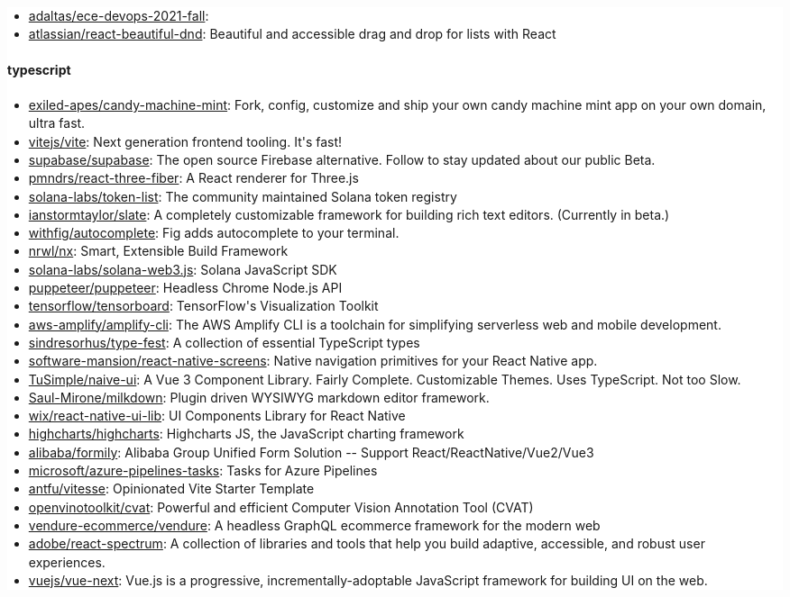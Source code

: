 * [adaltas/ece-devops-2021-fall](https://github.com/adaltas/ece-devops-2021-fall): 
* [atlassian/react-beautiful-dnd](https://github.com/atlassian/react-beautiful-dnd): Beautiful and accessible drag and drop for lists with React

#### typescript
* [exiled-apes/candy-machine-mint](https://github.com/exiled-apes/candy-machine-mint): Fork, config, customize and ship your own candy machine mint app on your own domain, ultra fast.
* [vitejs/vite](https://github.com/vitejs/vite): Next generation frontend tooling. It's fast!
* [supabase/supabase](https://github.com/supabase/supabase): The open source Firebase alternative. Follow to stay updated about our public Beta.
* [pmndrs/react-three-fiber](https://github.com/pmndrs/react-three-fiber):  A React renderer for Three.js
* [solana-labs/token-list](https://github.com/solana-labs/token-list): The community maintained Solana token registry
* [ianstormtaylor/slate](https://github.com/ianstormtaylor/slate): A completely customizable framework for building rich text editors. (Currently in beta.)
* [withfig/autocomplete](https://github.com/withfig/autocomplete): Fig adds autocomplete to your terminal.
* [nrwl/nx](https://github.com/nrwl/nx): Smart, Extensible Build Framework
* [solana-labs/solana-web3.js](https://github.com/solana-labs/solana-web3.js): Solana JavaScript SDK
* [puppeteer/puppeteer](https://github.com/puppeteer/puppeteer): Headless Chrome Node.js API
* [tensorflow/tensorboard](https://github.com/tensorflow/tensorboard): TensorFlow's Visualization Toolkit
* [aws-amplify/amplify-cli](https://github.com/aws-amplify/amplify-cli): The AWS Amplify CLI is a toolchain for simplifying serverless web and mobile development.
* [sindresorhus/type-fest](https://github.com/sindresorhus/type-fest): A collection of essential TypeScript types
* [software-mansion/react-native-screens](https://github.com/software-mansion/react-native-screens): Native navigation primitives for your React Native app.
* [TuSimple/naive-ui](https://github.com/TuSimple/naive-ui): A Vue 3 Component Library. Fairly Complete. Customizable Themes. Uses TypeScript. Not too Slow.
* [Saul-Mirone/milkdown](https://github.com/Saul-Mirone/milkdown):  Plugin driven WYSIWYG markdown editor framework.
* [wix/react-native-ui-lib](https://github.com/wix/react-native-ui-lib): UI Components Library for React Native
* [highcharts/highcharts](https://github.com/highcharts/highcharts): Highcharts JS, the JavaScript charting framework
* [alibaba/formily](https://github.com/alibaba/formily): Alibaba Group Unified Form Solution -- Support React/ReactNative/Vue2/Vue3
* [microsoft/azure-pipelines-tasks](https://github.com/microsoft/azure-pipelines-tasks): Tasks for Azure Pipelines
* [antfu/vitesse](https://github.com/antfu/vitesse):  Opinionated Vite Starter Template
* [openvinotoolkit/cvat](https://github.com/openvinotoolkit/cvat): Powerful and efficient Computer Vision Annotation Tool (CVAT)
* [vendure-ecommerce/vendure](https://github.com/vendure-ecommerce/vendure): A headless GraphQL ecommerce framework for the modern web
* [adobe/react-spectrum](https://github.com/adobe/react-spectrum): A collection of libraries and tools that help you build adaptive, accessible, and robust user experiences.
* [vuejs/vue-next](https://github.com/vuejs/vue-next):  Vue.js is a progressive, incrementally-adoptable JavaScript framework for building UI on the web.
